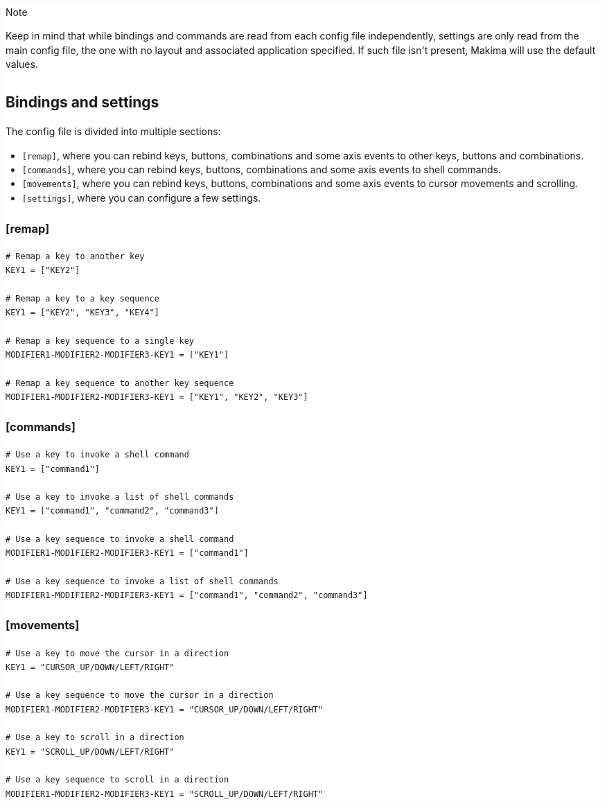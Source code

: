> [!NOTE]
> Keep in mind that while bindings and commands are read from each config file independently, settings are only read from the main config file, the one with no layout and associated application specified. If such file isn't present, Makima will use the default values.

## Bindings and settings
The config file is divided into multiple sections:
- `[remap]`, where you can rebind keys, buttons, combinations and some axis events to other keys, buttons and combinations.
- `[commands]`, where you can rebind keys, buttons, combinations and some axis events to shell commands.
- `[movements]`, where you can rebind keys, buttons, combinations and some axis events to cursor movements and scrolling.
- `[settings]`, where you can configure a few settings.

### **[remap]**
```
# Remap a key to another key
KEY1 = ["KEY2"]

# Remap a key to a key sequence
KEY1 = ["KEY2", "KEY3", "KEY4"]

# Remap a key sequence to a single key
MODIFIER1-MODIFIER2-MODIFIER3-KEY1 = ["KEY1"]

# Remap a key sequence to another key sequence
MODIFIER1-MODIFIER2-MODIFIER3-KEY1 = ["KEY1", "KEY2", "KEY3"]
```

### **[commands]**
```
# Use a key to invoke a shell command
KEY1 = ["command1"]

# Use a key to invoke a list of shell commands
KEY1 = ["command1", "command2", "command3"]

# Use a key sequence to invoke a shell command
MODIFIER1-MODIFIER2-MODIFIER3-KEY1 = ["command1"]

# Use a key sequence to invoke a list of shell commands
MODIFIER1-MODIFIER2-MODIFIER3-KEY1 = ["command1", "command2", "command3"]
```

### **[movements]**
```
# Use a key to move the cursor in a direction
KEY1 = "CURSOR_UP/DOWN/LEFT/RIGHT"

# Use a key sequence to move the cursor in a direction
MODIFIER1-MODIFIER2-MODIFIER3-KEY1 = "CURSOR_UP/DOWN/LEFT/RIGHT"

# Use a key to scroll in a direction
KEY1 = "SCROLL_UP/DOWN/LEFT/RIGHT"

# Use a key sequence to scroll in a direction
MODIFIER1-MODIFIER2-MODIFIER3-KEY1 = "SCROLL_UP/DOWN/LEFT/RIGHT"
```
